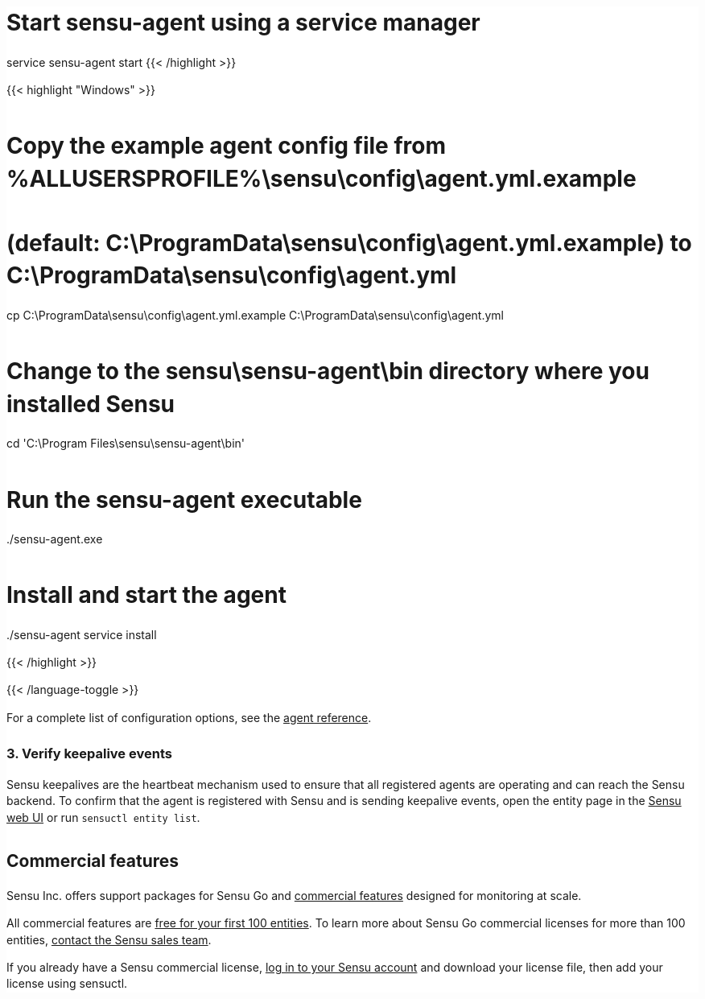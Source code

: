 # Start sensu-agent using a service manager
service sensu-agent start
{{< /highlight >}}

{{< highlight "Windows" >}}
# Copy the example agent config file from %ALLUSERSPROFILE%\sensu\config\agent.yml.example
# (default: C:\ProgramData\sensu\config\agent.yml.example) to C:\ProgramData\sensu\config\agent.yml
cp C:\ProgramData\sensu\config\agent.yml.example C:\ProgramData\sensu\config\agent.yml

# Change to the sensu\sensu-agent\bin directory where you installed Sensu
cd 'C:\Program Files\sensu\sensu-agent\bin'

# Run the sensu-agent executable
./sensu-agent.exe

# Install and start the agent
./sensu-agent service install

{{< /highlight >}}

{{< /language-toggle >}}

For a complete list of configuration options, see the [agent reference][7].

### 3. Verify keepalive events

Sensu keepalives are the heartbeat mechanism used to ensure that all registered agents are operating and can reach the Sensu backend.
To confirm that the agent is registered with Sensu and is sending keepalive events, open the entity page in the [Sensu web UI][24] or run `sensuctl entity list`.

## Commercial features

Sensu Inc. offers support packages for Sensu Go and [commercial features][20] designed for monitoring at scale.

All commercial features are [free for your first 100 entities][29].
To learn more about Sensu Go commercial licenses for more than 100 entities, [contact the Sensu sales team][11].

If you already have a Sensu commercial license, [log in to your Sensu account][34] and download your license file, then add your license using sensuctl.


[1]: https://github.com/sensu/sensu-go/releases/
[2]: ../../guides/generate-certificates/
[3]: ../../dashboard/overview/
[4]: ../../sensuctl/reference/
[5]: ../../installation/platforms
[6]: ../../reference/backend#configuration
[7]: ../../reference/agent#configuration
[8]: ../../guides/securing-sensu/
[9]: ../../guides/generate-certificates
[11]: https://sensu.io/contact?subject=contact-sales/
[12]: ../verify/
[13]: https://sensu.io/sensu-license/
[14]: ../../getting-started/learn-sensu/
[16]: https://etcd.io/
[17]: ../../reference/assets/
[18]: #install-sensu-agents
[19]: #install-sensuctl
[20]: ../../getting-started/enterprise/
[21]: #install-the-sensu-backend
[22]: ../../guides/clustering/
[23]: ../../sensuctl/quickstart/
[24]: #4-open-the-web-ui
[25]: ../recommended-hardware/
[26]: ../../api/overview/
[27]: ../../reference/agent#create-monitoring-events-using-the-agent-api
[28]: ../../reference/agent#create-monitoring-events-using-the-statsd-listener
[29]: https://blog.sensu.io/one-year-of-sensu-go/
[30]: ../../reference/backend#initialization
[31]: ../../guides/deploying/
[34]: https://account.sensu.io/
[35]: ../../api/health/
[36]: #4-open-the-web-ui